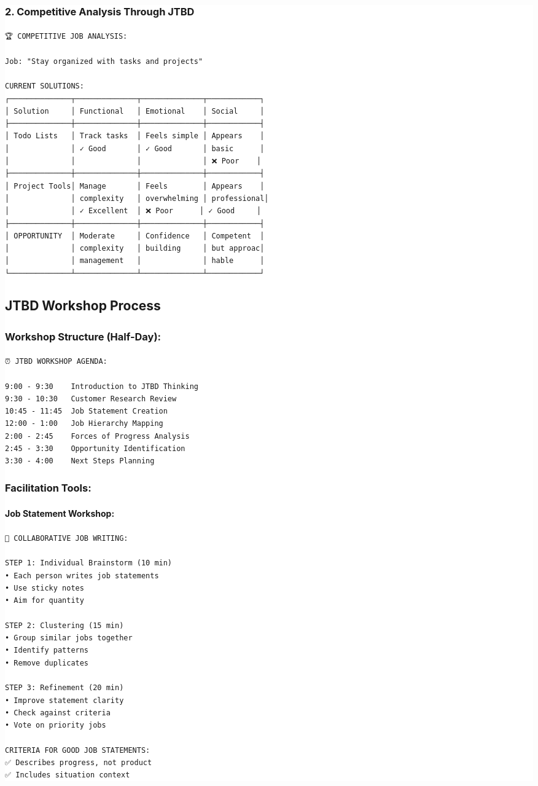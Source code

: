 ### 2. **Competitive Analysis Through JTBD**
```
🏆 COMPETITIVE JOB ANALYSIS:

Job: "Stay organized with tasks and projects"

CURRENT SOLUTIONS:
┌──────────────┬──────────────┬──────────────┬────────────┐
│ Solution     │ Functional   │ Emotional    │ Social     │
├──────────────┼──────────────┼──────────────┼────────────┤
│ Todo Lists   │ Track tasks  │ Feels simple │ Appears    │
│              │ ✓ Good       │ ✓ Good       │ basic      │
│              │              │              │ ❌ Poor    │
├──────────────┼──────────────┼──────────────┼────────────┤
│ Project Tools│ Manage       │ Feels        │ Appears    │
│              │ complexity   │ overwhelming │ professional│
│              │ ✓ Excellent  │ ❌ Poor      │ ✓ Good     │
├──────────────┼──────────────┼──────────────┼────────────┤
│ OPPORTUNITY  │ Moderate     │ Confidence   │ Competent  │
│              │ complexity   │ building     │ but approac│
│              │ management   │              │ hable      │
└──────────────┴──────────────┴──────────────┴────────────┘
```

## JTBD Workshop Process

### Workshop Structure (Half-Day):
```
⏰ JTBD WORKSHOP AGENDA:

9:00 - 9:30    Introduction to JTBD Thinking
9:30 - 10:30   Customer Research Review
10:45 - 11:45  Job Statement Creation
12:00 - 1:00   Job Hierarchy Mapping
2:00 - 2:45    Forces of Progress Analysis  
2:45 - 3:30    Opportunity Identification
3:30 - 4:00    Next Steps Planning
```

### Facilitation Tools:

#### Job Statement Workshop:
```
📝 COLLABORATIVE JOB WRITING:

STEP 1: Individual Brainstorm (10 min)
• Each person writes job statements
• Use sticky notes
• Aim for quantity

STEP 2: Clustering (15 min)
• Group similar jobs together
• Identify patterns
• Remove duplicates

STEP 3: Refinement (20 min)
• Improve statement clarity
• Check against criteria
• Vote on priority jobs

CRITERIA FOR GOOD JOB STATEMENTS:
✅ Describes progress, not product
✅ Includes situation context
```